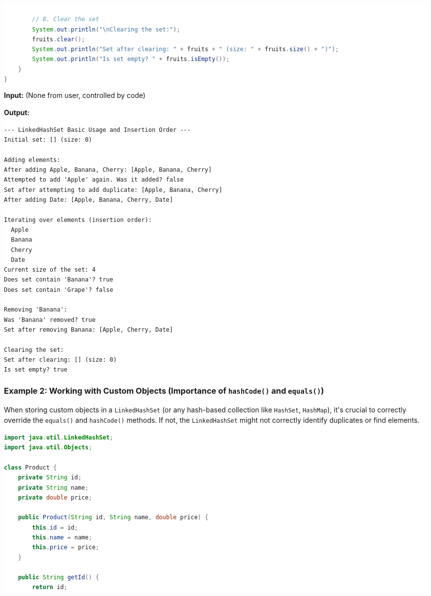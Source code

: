 ```java

        // 8. Clear the set
        System.out.println("\nClearing the set:");
        fruits.clear();
        System.out.println("Set after clearing: " + fruits + " (size: " + fruits.size() + ")");
        System.out.println("Is set empty? " + fruits.isEmpty());
    }
}
```

**Input:** (None from user, controlled by code)

**Output:**
```
--- LinkedHashSet Basic Usage and Insertion Order ---
Initial set: [] (size: 0)

Adding elements:
After adding Apple, Banana, Cherry: [Apple, Banana, Cherry]
Attempted to add 'Apple' again. Was it added? false
Set after attempting to add duplicate: [Apple, Banana, Cherry]
After adding Date: [Apple, Banana, Cherry, Date]

Iterating over elements (insertion order):
  Apple
  Banana
  Cherry
  Date
Current size of the set: 4
Does set contain 'Banana'? true
Does set contain 'Grape'? false

Removing 'Banana':
Was 'Banana' removed? true
Set after removing Banana: [Apple, Cherry, Date]

Clearing the set:
Set after clearing: [] (size: 0)
Is set empty? true
```

### Example 2: Working with Custom Objects (Importance of `hashCode()` and `equals()`)

When storing custom objects in a `LinkedHashSet` (or any hash-based collection like `HashSet`, `HashMap`), it's crucial to correctly override the `equals()` and `hashCode()` methods. If not, the `LinkedHashSet` might not correctly identify duplicates or find elements.

```java
import java.util.LinkedHashSet;
import java.util.Objects;

class Product {
    private String id;
    private String name;
    private double price;

    public Product(String id, String name, double price) {
        this.id = id;
        this.name = name;
        this.price = price;
    }

    public String getId() {
        return id;
```
